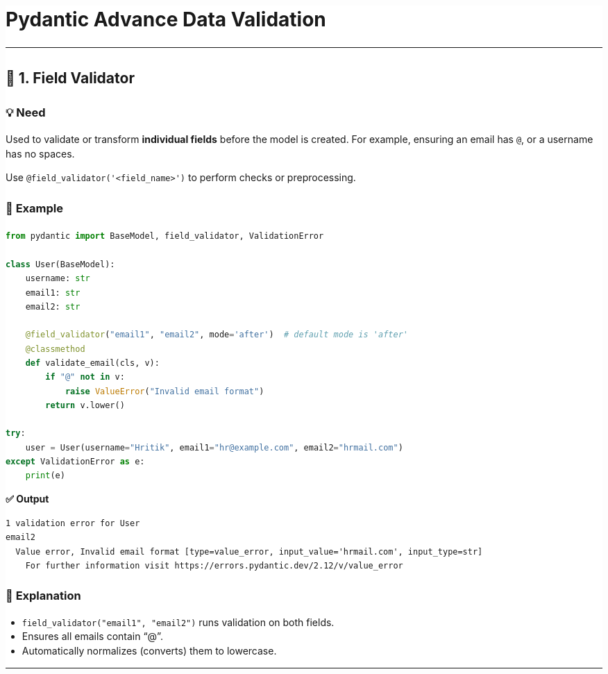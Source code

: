 
# Pydantic Advance Data Validation

---

## 🧩 1. **Field Validator**

### 💡 **Need**

Used to validate or transform **individual fields** before the model is created.
For example, ensuring an email has `@`, or a username has no spaces.

Use `@field_validator('<field_name>')` to perform checks or preprocessing.

### 🧰 **Example**

```python
from pydantic import BaseModel, field_validator, ValidationError

class User(BaseModel):
    username: str
    email1: str
    email2: str

    @field_validator("email1", "email2", mode='after')  # default mode is 'after'
    @classmethod
    def validate_email(cls, v):
        if "@" not in v:
            raise ValueError("Invalid email format")
        return v.lower()

try:
    user = User(username="Hritik", email1="hr@example.com", email2="hrmail.com")
except ValidationError as e:
    print(e)
```

**✅ Output**

```text
1 validation error for User
email2
  Value error, Invalid email format [type=value_error, input_value='hrmail.com', input_type=str]
    For further information visit https://errors.pydantic.dev/2.12/v/value_error
```

### 🧾 **Explanation**

* `field_validator("email1", "email2")` runs validation on both fields.
* Ensures all emails contain “@”.
* Automatically normalizes (converts) them to lowercase.

---
